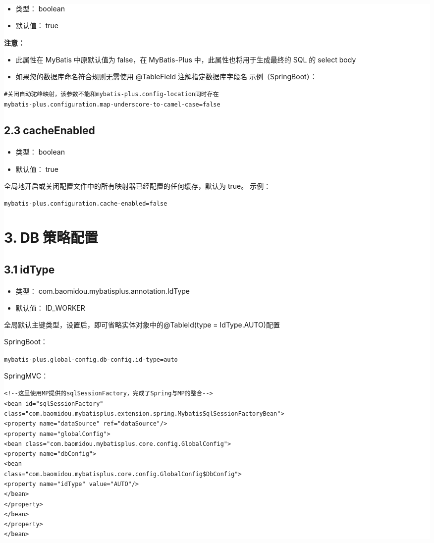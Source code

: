 - 类型： boolean 

- 默认值： true 

**注意：** 

- 此属性在 MyBatis 中原默认值为 false，在 MyBatis-Plus 中，此属性也将用于生成最终的 SQL 的 select body 

- 如果您的数据库命名符合规则无需使用 @TableField 注解指定数据库字段名 示例（SpringBoot）：

```properties
#关闭自动驼峰映射，该参数不能和mybatis-plus.config-location同时存在
mybatis-plus.configuration.map-underscore-to-camel-case=false
```

##  2.3 cacheEnabled

- 类型： boolean 

- 默认值： true 

全局地开启或关闭配置文件中的所有映射器已经配置的任何缓存，默认为 true。 示例：

```properties
mybatis-plus.configuration.cache-enabled=false
```

# 3. DB 策略配置

## 3.1 idType 

- 类型： com.baomidou.mybatisplus.annotation.IdType 

- 默认值： ID_WORKER 

全局默认主键类型，设置后，即可省略实体对象中的@TableId(type = IdType.AUTO)配置

SpringBoot：

```properties
mybatis-plus.global-config.db-config.id-type=auto
```

SpringMVC：

```properties
<!--这里使用MP提供的sqlSessionFactory，完成了Spring与MP的整合-->
<bean id="sqlSessionFactory"
class="com.baomidou.mybatisplus.extension.spring.MybatisSqlSessionFactoryBean">
<property name="dataSource" ref="dataSource"/>
<property name="globalConfig">
<bean class="com.baomidou.mybatisplus.core.config.GlobalConfig">
<property name="dbConfig">
<bean
class="com.baomidou.mybatisplus.core.config.GlobalConfig$DbConfig">
<property name="idType" value="AUTO"/>
</bean>
</property>
</bean>
</property>
</bean>

```
